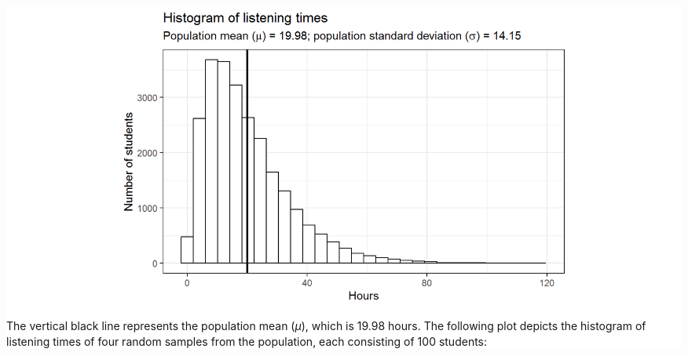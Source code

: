 <img src="06-statistical_inference_files/figure-html/unnamed-chunk-9-1.png" width="576" style="display: block; margin: auto;" />

The vertical black line represents the population mean ($\mu$), which is 19.98 hours. The following plot depicts the histogram of listening times of four random samples from the population, each consisting of 100 students: 
